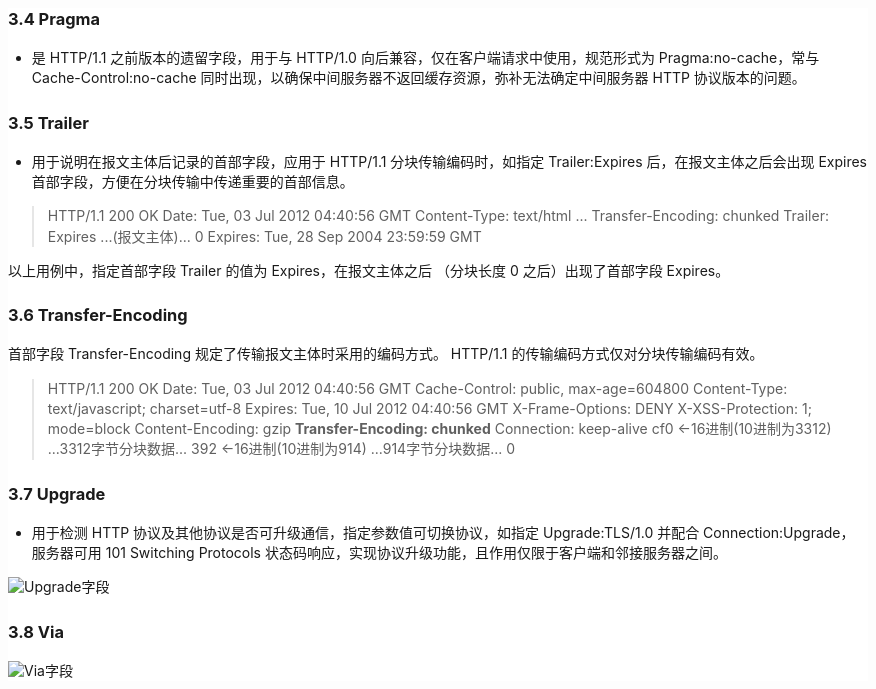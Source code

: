 ### 3.4 Pragma

- 是 HTTP/1.1 之前版本的遗留字段，用于与 HTTP/1.0 向后兼容，仅在客户端请求中使用，规范形式为 Pragma:no-cache，常与 Cache-Control:no-cache 同时出现，以确保中间服务器不返回缓存资源，弥补无法确定中间服务器 HTTP 协议版本的问题。

### 3.5 Trailer

- 用于说明在报文主体后记录的首部字段，应用于 HTTP/1.1 分块传输编码时，如指定 Trailer:Expires 后，在报文主体之后会出现 Expires 首部字段，方便在分块传输中传递重要的首部信息。

> HTTP/1.1 200 OK
> Date: Tue, 03 Jul 2012 04:40:56 GMT
> Content-Type: text/html
> ...
> Transfer-Encoding: chunked
> Trailer: Expires
> ...(报文主体)...
> 0
> Expires: Tue, 28 Sep 2004 23:59:59 GMT

以上用例中，指定首部字段 Trailer 的值为 Expires，在报文主体之后 （分块长度 0 之后）出现了首部字段 Expires。

### 3.6 Transfer-Encoding

首部字段 Transfer-Encoding 规定了传输报文主体时采用的编码方式。 HTTP/1.1 的传输编码方式仅对分块传输编码有效。

> HTTP/1.1 200 OK
> Date: Tue, 03 Jul 2012 04:40:56 GMT
> Cache-Control: public, max-age=604800
> Content-Type: text/javascript; charset=utf-8
> Expires: Tue, 10 Jul 2012 04:40:56 GMT
> X-Frame-Options: DENY
> X-XSS-Protection: 1; mode=block
> Content-Encoding: gzip
> **Transfer-Encoding: chunked**
> Connection: keep-alive
> cf0 ←16进制(10进制为3312)
> ...3312字节分块数据...
> 392 ←16进制(10进制为914)
> ...914字节分块数据...
> 0

### 3.7 Upgrade

- 用于检测 HTTP 协议及其他协议是否可升级通信，指定参数值可切换协议，如指定 Upgrade:TLS/1.0 并配合 Connection:Upgrade，服务器可用 101 Switching Protocols 状态码响应，实现协议升级功能，且作用仅限于客户端和邻接服务器之间。

![Upgrade字段](https://raw.githubusercontent.com/chongzicbo/images/main/picgo/image-20250103135937501.png)

### 3.8 Via

![Via字段](https://raw.githubusercontent.com/chongzicbo/images/main/picgo/image-20250103140101073.png)
